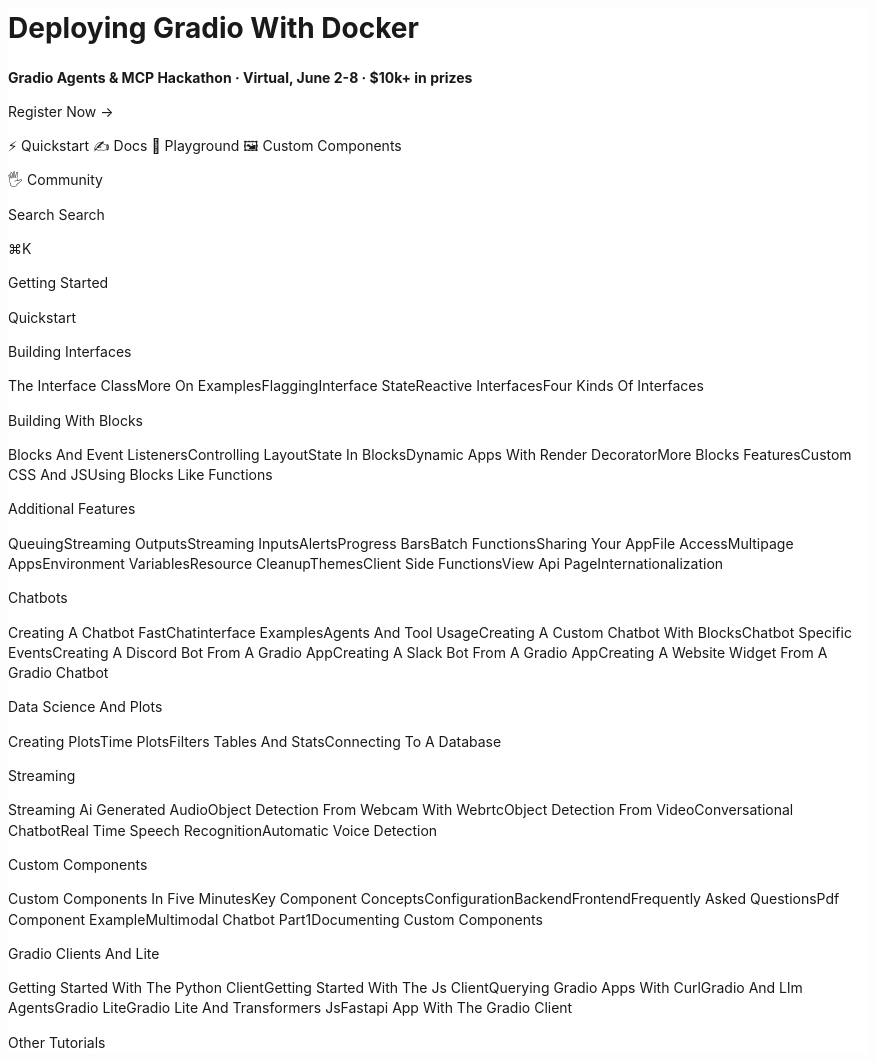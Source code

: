 # Deploying Gradio With Docker

**Gradio Agents & MCP Hackathon · Virtual, June 2-8 · $10k+ in prizes**

Register Now →

  ⚡ Quickstart ✍️ Docs 🎢 Playground 🖼️ Custom Components

🖐 Community

Search Search

⌘K

Getting Started

Quickstart

Building Interfaces

The Interface ClassMore On ExamplesFlaggingInterface StateReactive InterfacesFour Kinds Of Interfaces

Building With Blocks

Blocks And Event ListenersControlling LayoutState In BlocksDynamic Apps With Render DecoratorMore Blocks FeaturesCustom CSS And JSUsing Blocks Like Functions

Additional Features

QueuingStreaming OutputsStreaming InputsAlertsProgress BarsBatch FunctionsSharing Your AppFile AccessMultipage AppsEnvironment VariablesResource CleanupThemesClient Side FunctionsView Api PageInternationalization

Chatbots

Creating A Chatbot FastChatinterface ExamplesAgents And Tool UsageCreating A Custom Chatbot With BlocksChatbot Specific EventsCreating A Discord Bot From A Gradio AppCreating A Slack Bot From A Gradio AppCreating A Website Widget From A Gradio Chatbot

Data Science And Plots

Creating PlotsTime PlotsFilters Tables And StatsConnecting To A Database

Streaming

Streaming Ai Generated AudioObject Detection From Webcam With WebrtcObject Detection From VideoConversational ChatbotReal Time Speech RecognitionAutomatic Voice Detection

Custom Components

Custom Components In Five MinutesKey Component ConceptsConfigurationBackendFrontendFrequently Asked QuestionsPdf Component ExampleMultimodal Chatbot Part1Documenting Custom Components

Gradio Clients And Lite

Getting Started With The Python ClientGetting Started With The Js ClientQuerying Gradio Apps With CurlGradio And Llm AgentsGradio LiteGradio Lite And Transformers JsFastapi App With The Gradio Client

Other Tutorials
